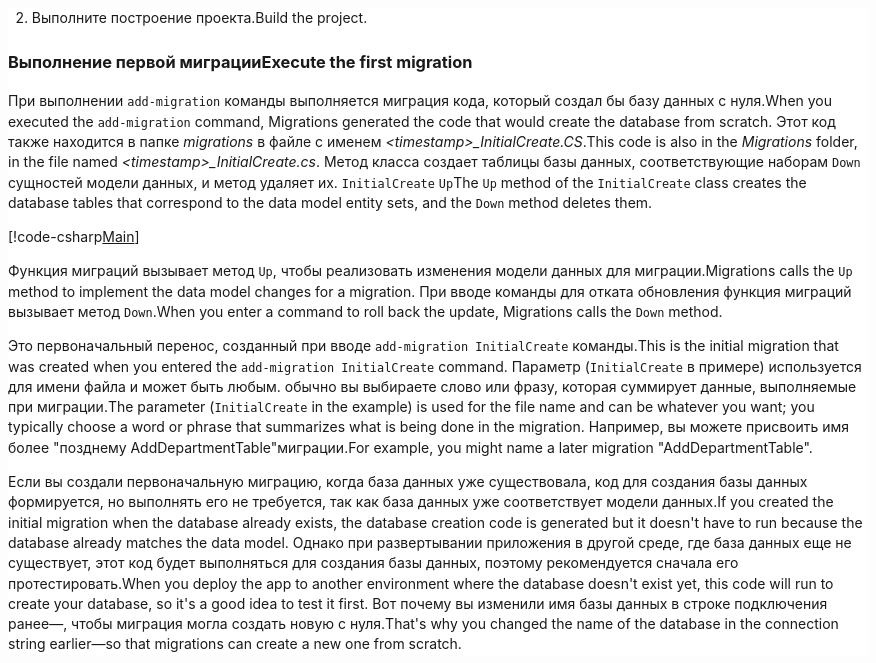 2. <span data-ttu-id="1ed71-172">Выполните построение проекта.</span><span class="sxs-lookup"><span data-stu-id="1ed71-172">Build the project.</span></span>

### <a name="execute-the-first-migration"></a><span data-ttu-id="1ed71-173">Выполнение первой миграции</span><span class="sxs-lookup"><span data-stu-id="1ed71-173">Execute the first migration</span></span>

<span data-ttu-id="1ed71-174">При выполнении `add-migration` команды выполняется миграция кода, который создал бы базу данных с нуля.</span><span class="sxs-lookup"><span data-stu-id="1ed71-174">When you executed the `add-migration` command, Migrations generated the code that would create the database from scratch.</span></span> <span data-ttu-id="1ed71-175">Этот код также находится в папке *migrations* в файле с именем  *&lt;timestamp&gt;\_InitialCreate.CS*.</span><span class="sxs-lookup"><span data-stu-id="1ed71-175">This code is also in the *Migrations* folder, in the file named *&lt;timestamp&gt;\_InitialCreate.cs*.</span></span> <span data-ttu-id="1ed71-176">Метод класса создает таблицы базы данных, соответствующие наборам `Down` сущностей модели данных, и метод удаляет их. `InitialCreate` `Up`</span><span class="sxs-lookup"><span data-stu-id="1ed71-176">The `Up` method of the `InitialCreate` class creates the database tables that correspond to the data model entity sets, and the `Down` method deletes them.</span></span>

[!code-csharp[Main](migrations-and-deployment-with-the-entity-framework-in-an-asp-net-mvc-application/samples/sample8.cs)]

<span data-ttu-id="1ed71-177">Функция миграций вызывает метод `Up`, чтобы реализовать изменения модели данных для миграции.</span><span class="sxs-lookup"><span data-stu-id="1ed71-177">Migrations calls the `Up` method to implement the data model changes for a migration.</span></span> <span data-ttu-id="1ed71-178">При вводе команды для отката обновления функция миграций вызывает метод `Down`.</span><span class="sxs-lookup"><span data-stu-id="1ed71-178">When you enter a command to roll back the update, Migrations calls the `Down` method.</span></span>

<span data-ttu-id="1ed71-179">Это первоначальный перенос, созданный при вводе `add-migration InitialCreate` команды.</span><span class="sxs-lookup"><span data-stu-id="1ed71-179">This is the initial migration that was created when you entered the `add-migration InitialCreate` command.</span></span> <span data-ttu-id="1ed71-180">Параметр (`InitialCreate` в примере) используется для имени файла и может быть любым. обычно вы выбираете слово или фразу, которая суммирует данные, выполняемые при миграции.</span><span class="sxs-lookup"><span data-stu-id="1ed71-180">The parameter (`InitialCreate` in the example) is used for the file name and can be whatever you want; you typically choose a word or phrase that summarizes what is being done in the migration.</span></span> <span data-ttu-id="1ed71-181">Например, вы можете присвоить имя более &quot;позднему AddDepartmentTable&quot;миграции.</span><span class="sxs-lookup"><span data-stu-id="1ed71-181">For example, you might name a later migration &quot;AddDepartmentTable&quot;.</span></span>

<span data-ttu-id="1ed71-182">Если вы создали первоначальную миграцию, когда база данных уже существовала, код для создания базы данных формируется, но выполнять его не требуется, так как база данных уже соответствует модели данных.</span><span class="sxs-lookup"><span data-stu-id="1ed71-182">If you created the initial migration when the database already exists, the database creation code is generated but it doesn't have to run because the database already matches the data model.</span></span> <span data-ttu-id="1ed71-183">Однако при развертывании приложения в другой среде, где база данных еще не существует, этот код будет выполняться для создания базы данных, поэтому рекомендуется сначала его протестировать.</span><span class="sxs-lookup"><span data-stu-id="1ed71-183">When you deploy the app to another environment where the database doesn't exist yet, this code will run to create your database, so it's a good idea to test it first.</span></span> <span data-ttu-id="1ed71-184">Вот почему вы изменили имя базы данных в строке подключения ранее&mdash;, чтобы миграция могла создать новую с нуля.</span><span class="sxs-lookup"><span data-stu-id="1ed71-184">That's why you changed the name of the database in the connection string earlier&mdash;so that migrations can create a new one from scratch.</span></span>
